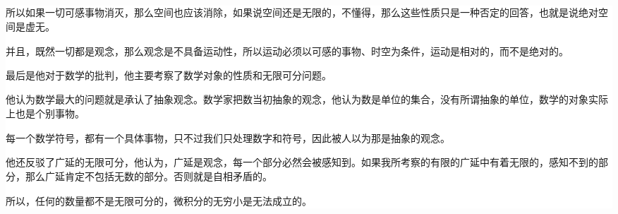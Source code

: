 <p>所以如果一切可感事物消灭，那么空间也应该消除，如果说空间还是无限的，不懂得，那么这些性质只是一种否定的回答，也就是说绝对空间是虚无。</p><p>并且，既然一切都是观念，那么观念是不具备运动性，所以运动必须以可感的事物、时空为条件，运动是相对的，而不是绝对的。</p><p>最后是他对于数学的批判，他主要考察了数学对象的性质和无限可分问题。</p><p>他认为数学最大的问题就是承认了抽象观念。数学家把数当初抽象的观念，他认为数是单位的集合，没有所谓抽象的单位，数学的对象实际上也是个别事物。</p><p>每一个数学符号，都有一个具体事物，只不过我们只处理数字和符号，因此被人以为那是抽象的观念。</p><p>他还反驳了广延的无限可分，他认为，广延是观念，每一个部分必然会被感知到。如果我所考察的有限的广延中有着无限的，感知不到的部分，那么广延肯定不包括无数的部分。否则就是自相矛盾的。</p><p>所以，任何的数量都不是无限可分的，微积分的无穷小是无法成立的。</p>